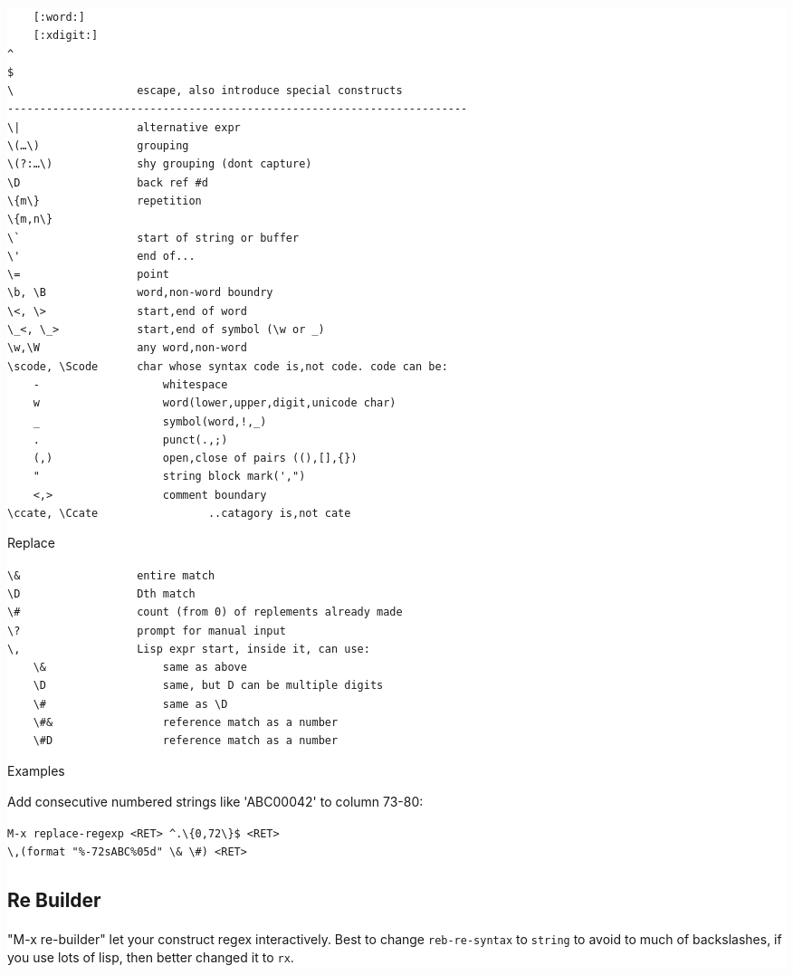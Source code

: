 		[:word:]
		[:xdigit:]
    ^
    $
    \                   escape, also introduce special constructs
    -----------------------------------------------------------------------
    \|                  alternative expr
    \(…\)               grouping
    \(?:…\)             shy grouping (dont capture)
    \D                  back ref #d
    \{m\}               repetition
    \{m,n\}
    \`                  start of string or buffer
    \'                  end of...
    \=                  point
    \b, \B              word,non-word boundry
    \<, \>              start,end of word
    \_<, \_>            start,end of symbol (\w or _)
    \w,\W               any word,non-word
    \scode, \Scode      char whose syntax code is,not code. code can be:
        -                   whitespace
        w                   word(lower,upper,digit,unicode char)
        _                   symbol(word,!,_)
        .                   punct(.,;)
        (,)                 open,close of pairs ((),[],{})
        "                   string block mark(',")
        <,>                 comment boundary
    \ccate, \Ccate                 ..catagory is,not cate

Replace

    \&                  entire match
    \D                  Dth match
    \#                  count (from 0) of replements already made
    \?                  prompt for manual input
    \,                  Lisp expr start, inside it, can use:
        \&                  same as above
        \D                  same, but D can be multiple digits
        \#                  same as \D
        \#&                 reference match as a number
        \#D                 reference match as a number

Examples

Add consecutive numbered strings like 'ABC00042' to column 73-80:

    M-x replace-regexp <RET> ^.\{0,72\}$ <RET>
    \,(format "%-72sABC%05d" \& \#) <RET>

## Re Builder

"M-x re-builder" let your construct regex interactively. Best to change
`reb-re-syntax` to `string` to avoid to much of backslashes, if you use lots of
lisp, then better changed it to `rx`.
